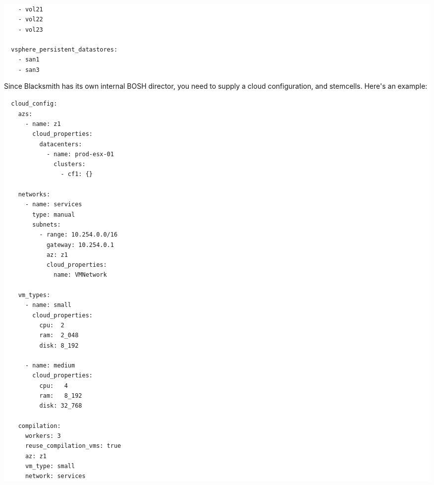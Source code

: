 ```
    - vol21
    - vol22
    - vol23

  vsphere_persistent_datastores:
    - san1
    - san3
```

Since Blacksmith has its own internal BOSH director, you need to
supply a cloud configuration, and stemcells.  Here's an example:

```
  cloud_config:
    azs:
      - name: z1
        cloud_properties:
          datacenters:
            - name: prod-esx-01
              clusters:
                - cf1: {}

    networks:
      - name: services
        type: manual
        subnets:
          - range: 10.254.0.0/16
            gateway: 10.254.0.1
            az: z1
            cloud_properties:
              name: VMNetwork

    vm_types:
      - name: small
        cloud_properties:
          cpu:  2
          ram:  2_048
          disk: 8_192

      - name: medium
        cloud_properties:
          cpu:   4
          ram:   8_192
          disk: 32_768

    compilation:
      workers: 3
      reuse_compilation_vms: true
      az: z1
      vm_type: small
      network: services
```
